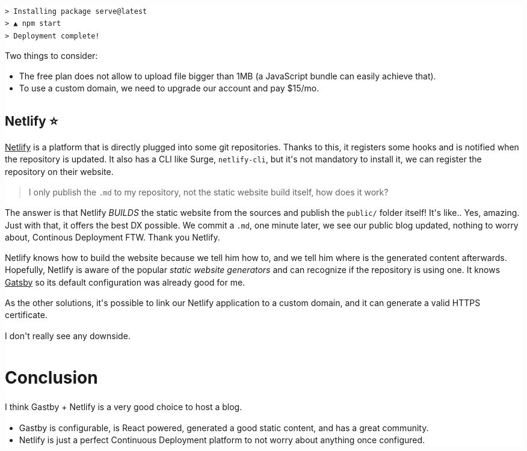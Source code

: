 ```
> Installing package serve@latest
> ▲ npm start
> Deployment complete!
```

Two things to consider:
- The free plan does not allow to upload file bigger than 1MB (a JavaScript bundle can easily achieve that).
- To use a custom domain, we need to upgrade our account and pay $15/mo.

## Netlify :star:

[Netlify](https://www.netlify.com/) is a platform that is directly plugged into some git repositories.
Thanks to this, it registers some hooks and is notified when the repository is updated.
It also has a CLI like Surge, `netlify-cli`, but it's not mandatory to install it, we can register the repository on their website.

> I only publish the `.md` to my repository, not the static website build itself, how does it work?

The answer is that Netlify *BUILDS* the static website from the sources and publish the `public/` folder itself! It's like.. Yes, amazing. Just with that, it offers the best DX possible. We commit a `.md`, one minute later, we see our public blog updated, nothing to worry about, Continous Deployment FTW. Thank you Netlify.

Netlify knows how to build the website because we tell him how to, and we tell him where is the generated content afterwards. Hopefully, Netlify is aware of the popular *static website generators* and can recognize if the repository is using one. It knows [Gatsby](https://github.com/gatsbyjs/gatsby) so its default configuration was already good for me.

As the other solutions, it's possible to link our Netlify application to a custom domain, and it can generate a valid HTTPS certificate.

I don't really see any downside.

# Conclusion

I think Gastby + Netlify is a very good choice to host a blog.

- Gastby is configurable, is React powered, generated a good static content, and has a great community.
- Netlify is just a perfect Continuous Deployment platform to not worry about anything once configured.
